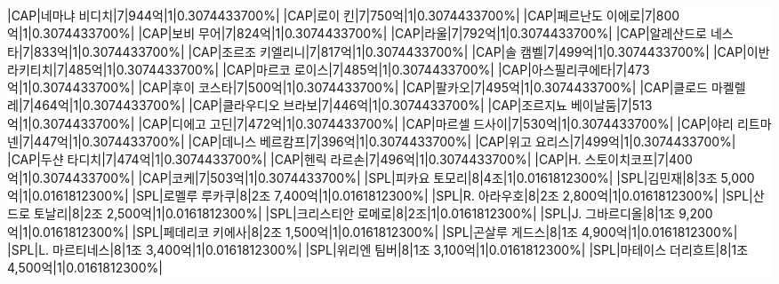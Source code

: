 |CAP|네마냐 비디치|7|944억|1|0.3074433700%|
|CAP|로이 킨|7|750억|1|0.3074433700%|
|CAP|페르난도 이에로|7|800억|1|0.3074433700%|
|CAP|보비 무어|7|824억|1|0.3074433700%|
|CAP|라울|7|792억|1|0.3074433700%|
|CAP|알레산드로 네스타|7|833억|1|0.3074433700%|
|CAP|조르조 키엘리니|7|817억|1|0.3074433700%|
|CAP|솔 캠벨|7|499억|1|0.3074433700%|
|CAP|이반 라키티치|7|485억|1|0.3074433700%|
|CAP|마르코 로이스|7|485억|1|0.3074433700%|
|CAP|아스필리쿠에타|7|473억|1|0.3074433700%|
|CAP|후이 코스타|7|500억|1|0.3074433700%|
|CAP|팔카오|7|495억|1|0.3074433700%|
|CAP|클로드 마켈렐레|7|464억|1|0.3074433700%|
|CAP|클라우디오 브라보|7|446억|1|0.3074433700%|
|CAP|조르지뇨 베이날둠|7|513억|1|0.3074433700%|
|CAP|디에고 고딘|7|472억|1|0.3074433700%|
|CAP|마르셀 드사이|7|530억|1|0.3074433700%|
|CAP|야리 리트마넨|7|447억|1|0.3074433700%|
|CAP|데니스 베르캄프|7|396억|1|0.3074433700%|
|CAP|위고 요리스|7|499억|1|0.3074433700%|
|CAP|두샨 타디치|7|474억|1|0.3074433700%|
|CAP|헨릭 라르손|7|496억|1|0.3074433700%|
|CAP|H. 스토이치코프|7|400억|1|0.3074433700%|
|CAP|코케|7|503억|1|0.3074433700%|
|SPL|피카요 토모리|8|4조|1|0.0161812300%|
|SPL|김민재|8|3조 5,000억|1|0.0161812300%|
|SPL|로멜루 루카쿠|8|2조 7,400억|1|0.0161812300%|
|SPL|R. 아라우호|8|2조 2,800억|1|0.0161812300%|
|SPL|산드로 토날리|8|2조 2,500억|1|0.0161812300%|
|SPL|크리스티안 로메로|8|2조|1|0.0161812300%|
|SPL|J. 그바르디올|8|1조 9,200억|1|0.0161812300%|
|SPL|페데리코 키에사|8|2조 1,500억|1|0.0161812300%|
|SPL|곤살루 게드스|8|1조 4,900억|1|0.0161812300%|
|SPL|L. 마르티네스|8|1조 3,400억|1|0.0161812300%|
|SPL|위리엔 팀버|8|1조 3,100억|1|0.0161812300%|
|SPL|마테이스 더리흐트|8|1조 4,500억|1|0.0161812300%|